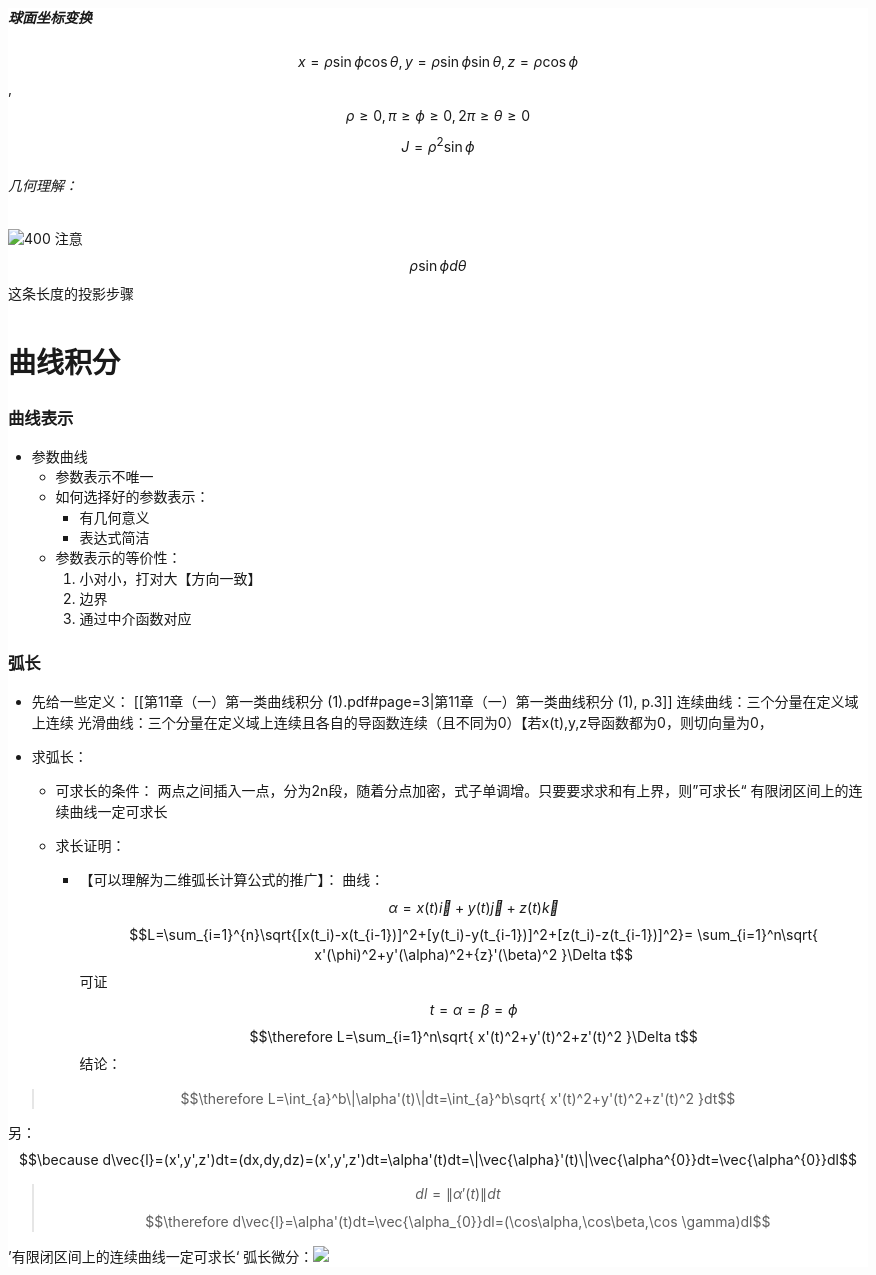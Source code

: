 
##### 球面坐标变换
$$x=\rho \sin \phi \cos\theta,y=\rho \sin\phi \sin\theta,z=\rho \cos\phi$$,$$\rho\geq{0},\pi\geq\phi\geq 0,2\pi\geq\theta\geq 0$$
$$J=\rho^2\sin\phi$$
###### 几何理解：
![400](https://gitee.com/zjuwzy/obsidian_picture/raw/master/20250505204915482.png)
注意$$\rho \sin\phi d\theta$$这条长度的投影步骤
# 曲线积分
### 曲线表示
- 参数曲线
	- 参数表示不唯一
	- 如何选择好的参数表示：
		- 有几何意义
		- 表达式简洁
	- 参数表示的等价性：
	  1. 小对小，打对大【方向一致】
	  2. 边界
	  3. 通过中介函数对应

### 弧长
- 先给一些定义：
	[[第11章（一）第一类曲线积分 (1).pdf#page=3\|第11章（一）第一类曲线积分 (1), p.3]]
	连续曲线：三个分量在定义域上连续
	光滑曲线：三个分量在定义域上连续且各自的导函数连续（且不同为0）【若x(t),y,z导函数都为0，则切向量为0，




- 求弧长：
	- 可求长的条件：
		两点之间插入一点，分为2n段，随着分点加密，式子单调增。只要要求求和有上界，则”可求长“
		有限闭区间上的连续曲线一定可求长
		
	- 求长证明：
		- 【可以理解为二维弧长计算公式的推广】：
			曲线：$$\alpha=x(t)\vec{i}+y(t)\vec{j}+z(t)\vec{k}$$
			$$L=\sum_{i=1}^{n}\sqrt{[x(t_i)-x(t_{i-1})]^2+[y(t_i)-y(t_{i-1})]^2+[z(t_i)-z(t_{i-1})]^2}= \sum_{i=1}^n\sqrt{ x'(\phi)^2+y'(\alpha)^2+{z}'(\beta)^2 }\Delta t$$
可证$$t=\alpha=\beta=\phi$$
$$\therefore L=\sum_{i=1}^n\sqrt{ x'(t)^2+y'(t)^2+z'(t)^2 }\Delta t$$
结论：
> $$\therefore L=\int_{a}^b\|\alpha'(t)\|dt=\int_{a}^b\sqrt{ x'(t)^2+y'(t)^2+z'(t)^2 }dt$$

另：$$\because d\vec{l}=(x',y',z')dt=(dx,dy,dz)=(x',y',z')dt=\alpha'(t)dt=\|\vec{\alpha}'(t)\|\vec{\alpha^{0}}dt=\vec{\alpha^{0}}dl$$
>$$dl=\|\alpha'(t)\|dt$$
>$$\therefore d\vec{l}=\alpha'(t)dt=\vec{\alpha_{0}}dl=(\cos\alpha,\cos\beta,\cos \gamma)dl$$

’有限闭区间上的连续曲线一定可求长‘
弧长微分：![](https://gitee.com/zjuwzy/obsidian_picture/raw/master/20250507105745315.png)
